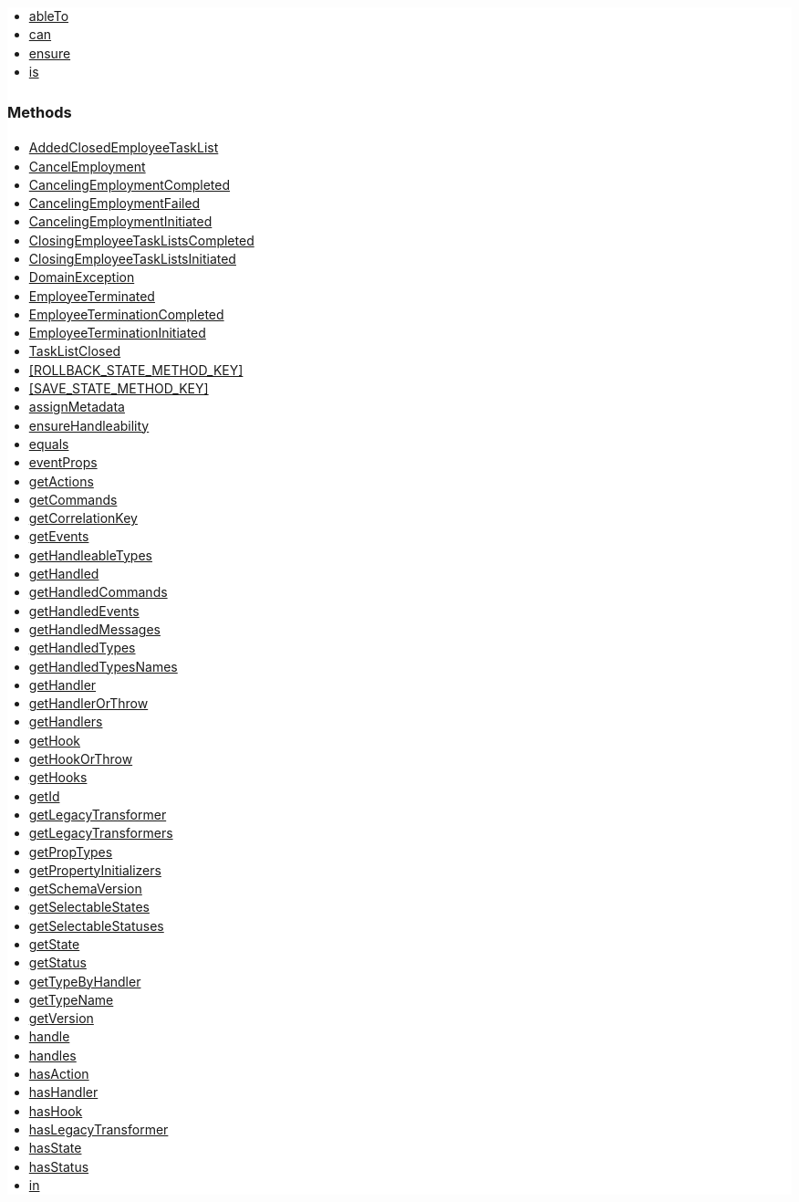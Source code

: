 * [ableTo](cancelingemployment.md#ableto)
* [can](cancelingemployment.md#can)
* [ensure](cancelingemployment.md#ensure)
* [is](cancelingemployment.md#is)

### Methods

* [AddedClosedEmployeeTaskList](cancelingemployment.md#addedclosedemployeetasklist)
* [CancelEmployment](cancelingemployment.md#cancelemployment)
* [CancelingEmploymentCompleted](cancelingemployment.md#cancelingemploymentcompleted)
* [CancelingEmploymentFailed](cancelingemployment.md#cancelingemploymentfailed)
* [CancelingEmploymentInitiated](cancelingemployment.md#cancelingemploymentinitiated)
* [ClosingEmployeeTaskListsCompleted](cancelingemployment.md#closingemployeetasklistscompleted)
* [ClosingEmployeeTaskListsInitiated](cancelingemployment.md#closingemployeetasklistsinitiated)
* [DomainException](cancelingemployment.md#domainexception)
* [EmployeeTerminated](cancelingemployment.md#employeeterminated)
* [EmployeeTerminationCompleted](cancelingemployment.md#employeeterminationcompleted)
* [EmployeeTerminationInitiated](cancelingemployment.md#employeeterminationinitiated)
* [TaskListClosed](cancelingemployment.md#tasklistclosed)
* [[ROLLBACK_STATE_METHOD_KEY]](cancelingemployment.md#[rollback_state_method_key])
* [[SAVE_STATE_METHOD_KEY]](cancelingemployment.md#[save_state_method_key])
* [assignMetadata](cancelingemployment.md#assignmetadata)
* [ensureHandleability](cancelingemployment.md#ensurehandleability)
* [equals](cancelingemployment.md#equals)
* [eventProps](cancelingemployment.md#eventprops)
* [getActions](cancelingemployment.md#getactions)
* [getCommands](cancelingemployment.md#getcommands)
* [getCorrelationKey](cancelingemployment.md#getcorrelationkey)
* [getEvents](cancelingemployment.md#getevents)
* [getHandleableTypes](cancelingemployment.md#gethandleabletypes)
* [getHandled](cancelingemployment.md#gethandled)
* [getHandledCommands](cancelingemployment.md#gethandledcommands)
* [getHandledEvents](cancelingemployment.md#gethandledevents)
* [getHandledMessages](cancelingemployment.md#gethandledmessages)
* [getHandledTypes](cancelingemployment.md#gethandledtypes)
* [getHandledTypesNames](cancelingemployment.md#gethandledtypesnames)
* [getHandler](cancelingemployment.md#gethandler)
* [getHandlerOrThrow](cancelingemployment.md#gethandlerorthrow)
* [getHandlers](cancelingemployment.md#gethandlers)
* [getHook](cancelingemployment.md#gethook)
* [getHookOrThrow](cancelingemployment.md#gethookorthrow)
* [getHooks](cancelingemployment.md#gethooks)
* [getId](cancelingemployment.md#getid)
* [getLegacyTransformer](cancelingemployment.md#getlegacytransformer)
* [getLegacyTransformers](cancelingemployment.md#getlegacytransformers)
* [getPropTypes](cancelingemployment.md#getproptypes)
* [getPropertyInitializers](cancelingemployment.md#getpropertyinitializers)
* [getSchemaVersion](cancelingemployment.md#getschemaversion)
* [getSelectableStates](cancelingemployment.md#getselectablestates)
* [getSelectableStatuses](cancelingemployment.md#getselectablestatuses)
* [getState](cancelingemployment.md#getstate)
* [getStatus](cancelingemployment.md#getstatus)
* [getTypeByHandler](cancelingemployment.md#gettypebyhandler)
* [getTypeName](cancelingemployment.md#gettypename)
* [getVersion](cancelingemployment.md#getversion)
* [handle](cancelingemployment.md#handle)
* [handles](cancelingemployment.md#handles)
* [hasAction](cancelingemployment.md#hasaction)
* [hasHandler](cancelingemployment.md#hashandler)
* [hasHook](cancelingemployment.md#hashook)
* [hasLegacyTransformer](cancelingemployment.md#haslegacytransformer)
* [hasState](cancelingemployment.md#hasstate)
* [hasStatus](cancelingemployment.md#hasstatus)
* [in](cancelingemployment.md#in)